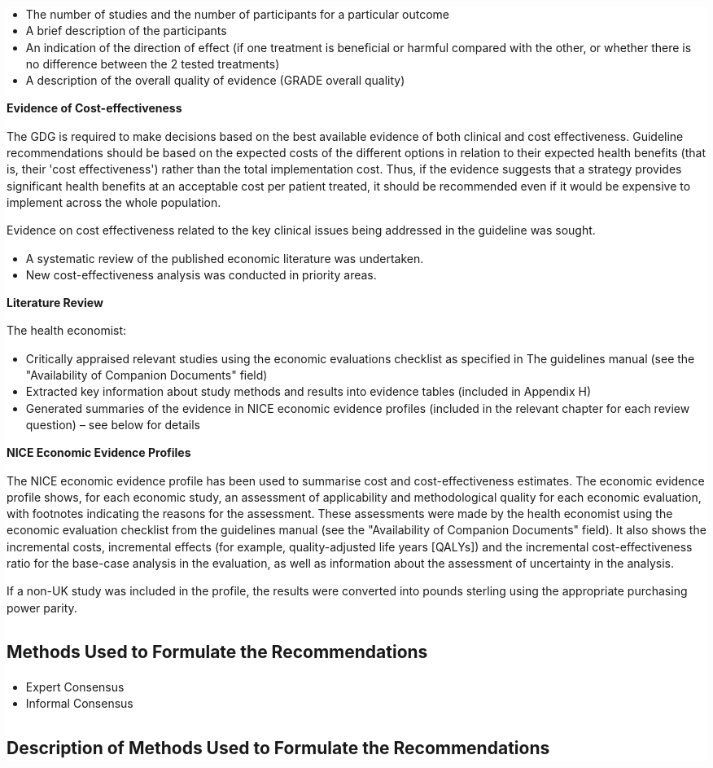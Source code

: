   * The number of studies and the number of participants for a particular outcome 
  * A brief description of the participants 
  * An indication of the direction of effect (if one treatment is beneficial or harmful compared with the other, or whether there is no difference between the 2 tested treatments) 
  * A description of the overall quality of evidence (GRADE overall quality) 



**Evidence of Cost-effectiveness**

The GDG is required to make decisions based on the best available evidence of both clinical and cost effectiveness. Guideline recommendations should be based on the expected costs of the different options in relation to their expected health benefits (that is, their 'cost effectiveness') rather than the total implementation cost. Thus, if the evidence suggests that a strategy provides significant health benefits at an acceptable cost per patient treated, it should be recommended even if it would be expensive to implement across the whole population.

Evidence on cost effectiveness related to the key clinical issues being addressed in the guideline was sought.

  * A systematic review of the published economic literature was undertaken. 
  * New cost-effectiveness analysis was conducted in priority areas.



**Literature Review**

The health economist:

  * Critically appraised relevant studies using the economic evaluations checklist as specified in The guidelines manual (see the "Availability of Companion Documents" field) 
  * Extracted key information about study methods and results into evidence tables (included in Appendix H) 
  * Generated summaries of the evidence in NICE economic evidence profiles (included in the relevant chapter for each review question) – see below for details 



**NICE Economic Evidence Profiles**

The NICE economic evidence profile has been used to summarise cost and cost-effectiveness estimates. The economic evidence profile shows, for each economic study, an assessment of applicability and methodological quality for each economic evaluation, with footnotes indicating the reasons for the assessment. These assessments were made by the health economist using the economic evaluation checklist from the guidelines manual (see the "Availability of Companion Documents" field). It also shows the incremental costs, incremental effects (for example, quality-adjusted life years [QALYs]) and the incremental cost-effectiveness ratio for the base-case analysis in the evaluation, as well as information about the assessment of uncertainty in the analysis.

If a non-UK study was included in the profile, the results were converted into pounds sterling using the appropriate purchasing power parity.

## Methods Used to Formulate the Recommendations

- Expert Consensus
- Informal Consensus

## Description of Methods Used to Formulate the Recommendations
